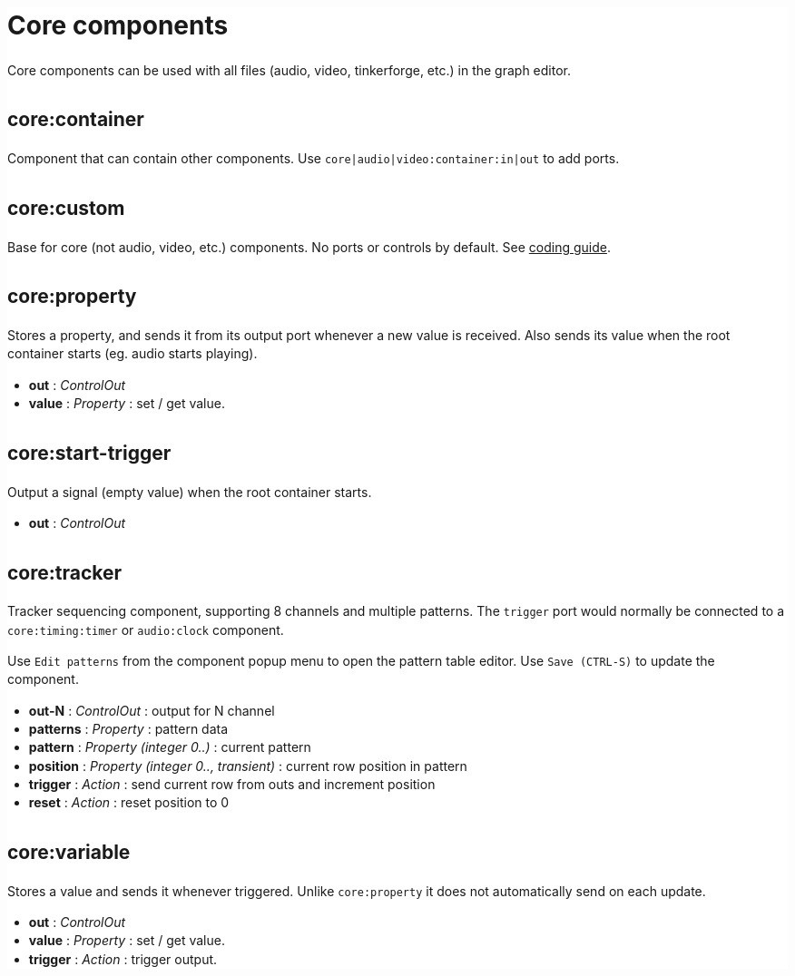 # Core components

Core components can be used with all files (audio, video, tinkerforge, etc.) in the graph editor.

## core:container

Component that can contain other components. Use `core|audio|video:container:in|out` to add ports.

## core:custom

Base for core (not audio, video, etc.) components. No ports or controls by default. See [coding guide](coding.md).

## core:property

Stores a property, and sends it from its output port whenever a new value is received. Also sends its value when the root container starts (eg. audio starts playing).

- **out** : _ControlOut_
- **value** : _Property_ : set / get value.

## core:start-trigger

Output a signal (empty value) when the root container starts.

- **out** : _ControlOut_

## core:tracker

Tracker sequencing component, supporting 8 channels and multiple patterns. The `trigger` port would normally be connected to a `core:timing:timer` or `audio:clock` component.

Use `Edit patterns` from the component popup menu to open the pattern table editor. Use `Save (CTRL-S)` to update the component.

- **out-N** : _ControlOut_ : output for N channel
- **patterns** : _Property_ : pattern data
- **pattern** : _Property (integer 0..)_ : current pattern
- **position** : _Property (integer 0.., transient)_ : current row position in pattern
- **trigger** : _Action_ : send current row from outs and increment position
- **reset** : _Action_ : reset position to 0

## core:variable

Stores a value and sends it whenever triggered. Unlike `core:property` it does not automatically send on each update.

- **out** : _ControlOut_
- **value** : _Property_ : set / get value.
- **trigger** : _Action_ : trigger output.

